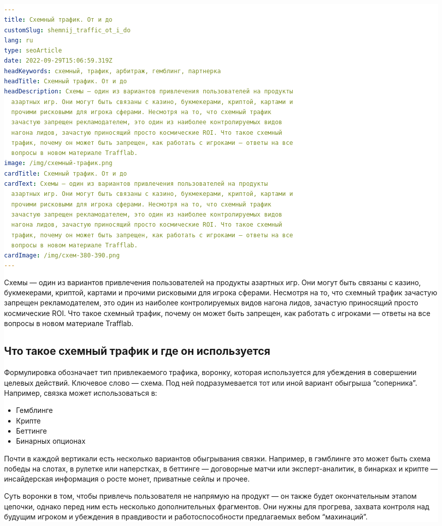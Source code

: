 ```yaml
---
title: Схемный трафик. От и до
customSlug: shemnij_traffic_ot_i_do
lang: ru
type: seoArticle
date: 2022-09-29T15:06:59.319Z
headKeywords: схемный, трафик, арбитраж, гемблинг, партнерка
headTitle: Схемный трафик. От и до
headDescription: Схемы — один из вариантов привлечения пользователей на продукты
  азартных игр. Они могут быть связаны с казино, букмекерами, криптой, картами и
  прочими рисковыми для игрока сферами. Несмотря на то, что схемный трафик
  зачастую запрещен рекламодателем, это один из наиболее контролируемых видов
  нагона лидов, зачастую приносящий просто космические ROI. Что такое схемный
  трафик, почему он может быть запрещен, как работать с игроками — ответы на все
  вопросы в новом материале Trafflab.
image: /img/схемный-трафик.png
cardTitle: Схемный трафик. От и до
cardText: Схемы — один из вариантов привлечения пользователей на продукты
  азартных игр. Они могут быть связаны с казино, букмекерами, криптой, картами и
  прочими рисковыми для игрока сферами. Несмотря на то, что схемный трафик
  зачастую запрещен рекламодателем, это один из наиболее контролируемых видов
  нагона лидов, зачастую приносящий просто космические ROI. Что такое схемный
  трафик, почему он может быть запрещен, как работать с игроками — ответы на все
  вопросы в новом материале Trafflab.
cardImage: /img/схем-380-390.png
---
```

Схемы — один из вариантов привлечения пользователей на продукты азартных игр. Они могут быть связаны с казино, букмекерами, криптой, картами и прочими рисковыми для игрока сферами. Несмотря на то, что схемный трафик зачастую запрещен рекламодателем, это один из наиболее контролируемых видов нагона лидов, зачастую приносящий просто космические ROI. Что такое схемный трафик, почему он может быть запрещен, как работать с игроками — ответы на все вопросы в новом материале Trafflab.

## Что такое схемный трафик и где он используется

Формулировка обозначает тип привлекаемого трафика, воронку, которая используется для убеждения в совершении целевых действий. Ключевое слово — схема. Под ней подразумевается тот или иной вариант обыгрыша “соперника”. Например, связка может использоваться в:

* Гемблинге
* Крипте
* Беттинге
* Бинарных опционах

Почти в каждой вертикали есть несколько вариантов обыгрывания связки. Например, в гэмблинге это может быть схема победы на слотах, в рулетке или наперстках, в беттинге — договорные матчи или эксперт-аналитик, в бинарках и крипте — инсайдерская информация о росте монет, приватные сейлы и прочее.

Суть воронки в том, чтобы привлечь пользователя не напрямую на продукт — он также будет окончательным этапом цепочки, однако перед ним есть несколько дополнительных фрагментов. Они нужны для прогрева, захвата контроля над будущим игроком и убеждения в правдивости и работоспособности предлагаемых вебом “махинаций”.
